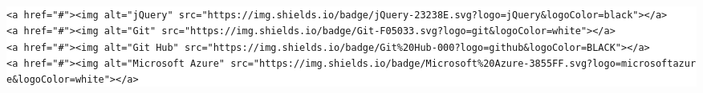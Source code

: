     <a href="#"><img alt="jQuery" src="https://img.shields.io/badge/jQuery-23238E.svg?logo=jQuery&logoColor=black"></a>
    <a href="#"><img alt="Git" src="https://img.shields.io/badge/Git-F05033.svg?logo=git&logoColor=white"></a>
    <a href="#"><img alt="Git Hub" src="https://img.shields.io/badge/Git%20Hub-000?logo=github&logoColor=BLACK"></a>
    <a href="#"><img alt="Microsoft Azure" src="https://img.shields.io/badge/Microsoft%20Azure-3855FF.svg?logo=microsoftazure&logoColor=white"></a>
</p>  
